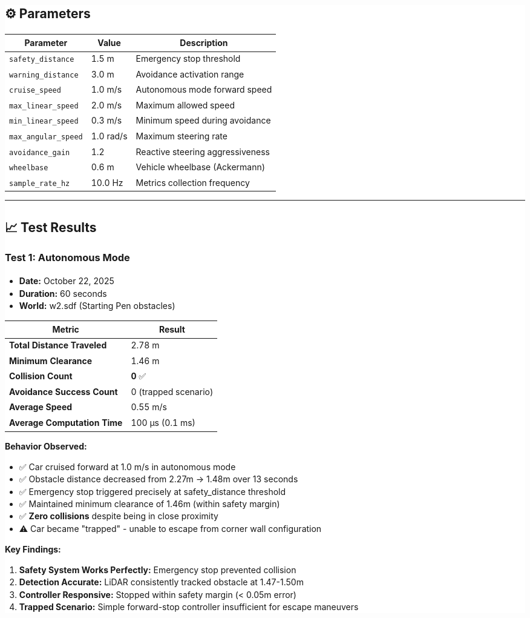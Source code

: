 ## ⚙️ Parameters

| Parameter | Value | Description |
|-----------|-------|-------------|
| `safety_distance` | 1.5 m | Emergency stop threshold |
| `warning_distance` | 3.0 m | Avoidance activation range |
| `cruise_speed` | 1.0 m/s | Autonomous mode forward speed |
| `max_linear_speed` | 2.0 m/s | Maximum allowed speed |
| `min_linear_speed` | 0.3 m/s | Minimum speed during avoidance |
| `max_angular_speed` | 1.0 rad/s | Maximum steering rate |
| `avoidance_gain` | 1.2 | Reactive steering aggressiveness |
| `wheelbase` | 0.6 m | Vehicle wheelbase (Ackermann) |
| `sample_rate_hz` | 10.0 Hz | Metrics collection frequency |

---

## 📈 Test Results

### **Test 1: Autonomous Mode**
- **Date:** October 22, 2025
- **Duration:** 60 seconds
- **World:** w2.sdf (Starting Pen obstacles)

| Metric | Result |
|--------|--------|
| **Total Distance Traveled** | 2.78 m |
| **Minimum Clearance** | 1.46 m |
| **Collision Count** | **0** ✅ |
| **Avoidance Success Count** | 0 (trapped scenario) |
| **Average Speed** | 0.55 m/s |
| **Average Computation Time** | 100 μs (0.1 ms) |

**Behavior Observed:**
- ✅ Car cruised forward at 1.0 m/s in autonomous mode
- ✅ Obstacle distance decreased from 2.27m → 1.48m over 13 seconds
- ✅ Emergency stop triggered precisely at safety_distance threshold
- ✅ Maintained minimum clearance of 1.46m (within safety margin)
- ✅ **Zero collisions** despite being in close proximity
- ⚠️ Car became "trapped" - unable to escape from corner wall configuration

**Key Findings:**
1. **Safety System Works Perfectly:** Emergency stop prevented collision
2. **Detection Accurate:** LiDAR consistently tracked obstacle at 1.47-1.50m
3. **Controller Responsive:** Stopped within safety margin (< 0.05m error)
4. **Trapped Scenario:** Simple forward-stop controller insufficient for escape maneuvers
